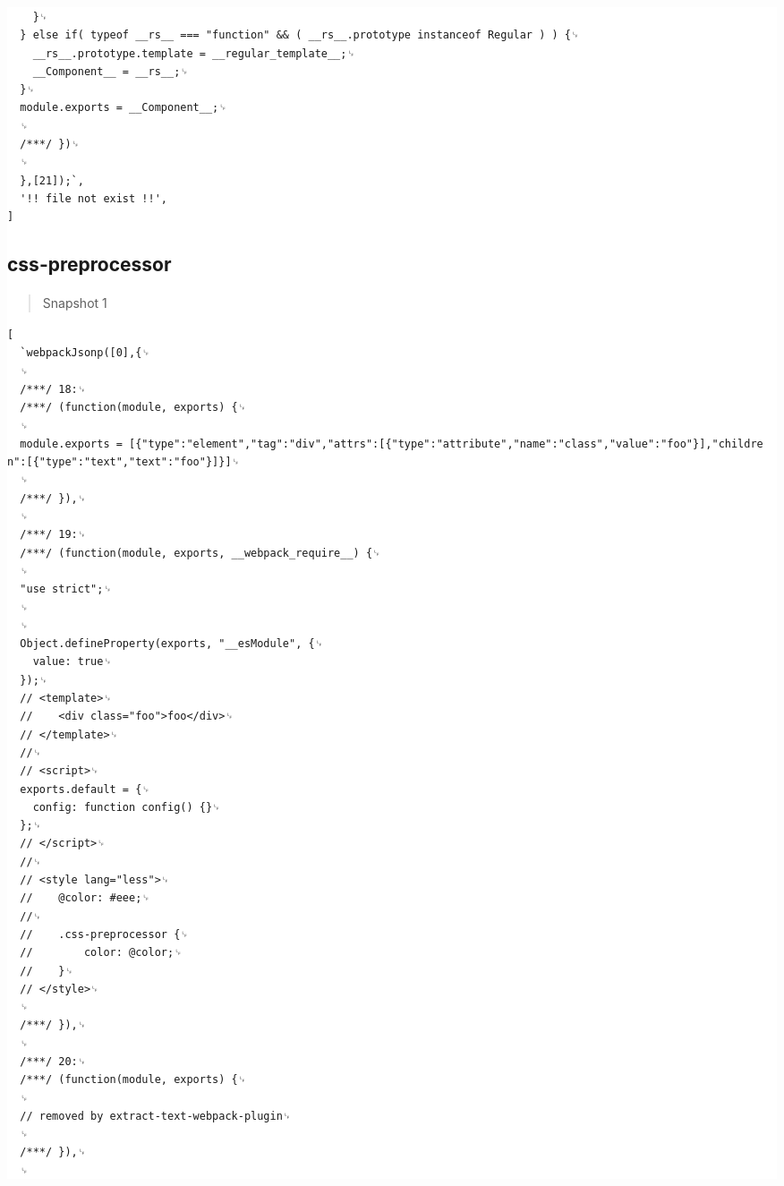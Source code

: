       	}␊
      } else if( typeof __rs__ === "function" && ( __rs__.prototype instanceof Regular ) ) {␊
      	__rs__.prototype.template = __regular_template__;␊
      	__Component__ = __rs__;␊
      }␊
      module.exports = __Component__;␊
      ␊
      /***/ })␊
      ␊
      },[21]);`,
      '!! file not exist !!',
    ]

## css-preprocessor

> Snapshot 1

    [
      `webpackJsonp([0],{␊
      ␊
      /***/ 18:␊
      /***/ (function(module, exports) {␊
      ␊
      module.exports = [{"type":"element","tag":"div","attrs":[{"type":"attribute","name":"class","value":"foo"}],"children":[{"type":"text","text":"foo"}]}]␊
      ␊
      /***/ }),␊
      ␊
      /***/ 19:␊
      /***/ (function(module, exports, __webpack_require__) {␊
      ␊
      "use strict";␊
      ␊
      ␊
      Object.defineProperty(exports, "__esModule", {␊
      	value: true␊
      });␊
      // <template>␊
      // 	<div class="foo">foo</div>␊
      // </template>␊
      //␊
      // <script>␊
      exports.default = {␊
      	config: function config() {}␊
      };␊
      // </script>␊
      //␊
      // <style lang="less">␊
      // 	@color: #eee;␊
      //␊
      // 	.css-preprocessor {␊
      // 		color: @color;␊
      // 	}␊
      // </style>␊
      ␊
      /***/ }),␊
      ␊
      /***/ 20:␊
      /***/ (function(module, exports) {␊
      ␊
      // removed by extract-text-webpack-plugin␊
      ␊
      /***/ }),␊
      ␊